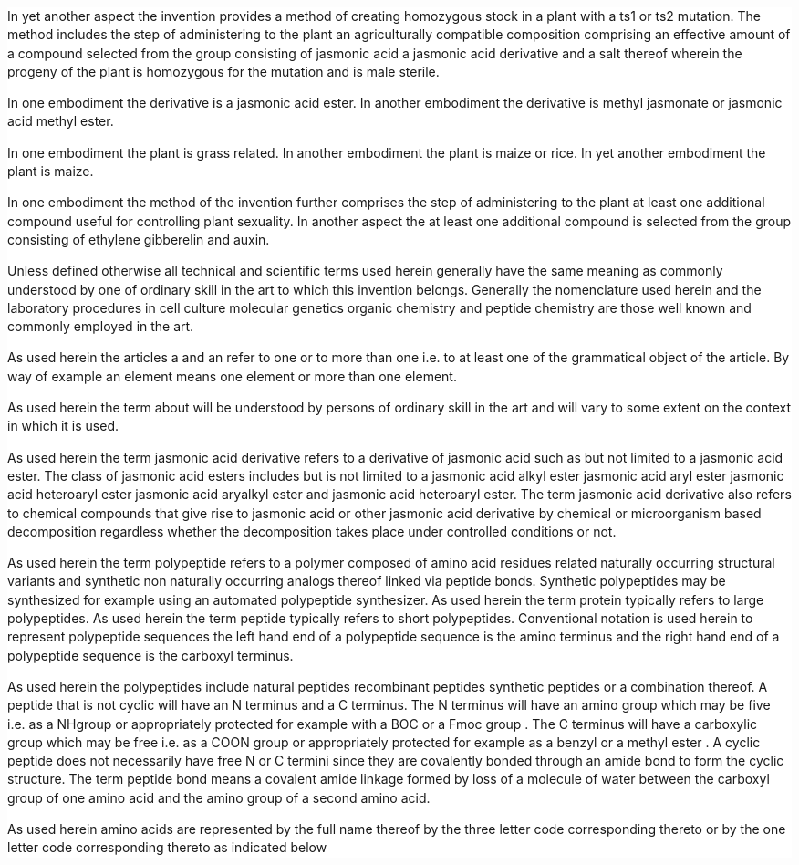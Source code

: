In yet another aspect the invention provides a method of creating homozygous stock in a plant with a ts1 or ts2 mutation. The method includes the step of administering to the plant an agriculturally compatible composition comprising an effective amount of a compound selected from the group consisting of jasmonic acid a jasmonic acid derivative and a salt thereof wherein the progeny of the plant is homozygous for the mutation and is male sterile.

In one embodiment the derivative is a jasmonic acid ester. In another embodiment the derivative is methyl jasmonate or jasmonic acid methyl ester.

In one embodiment the plant is grass related. In another embodiment the plant is maize or rice. In yet another embodiment the plant is maize.

In one embodiment the method of the invention further comprises the step of administering to the plant at least one additional compound useful for controlling plant sexuality. In another aspect the at least one additional compound is selected from the group consisting of ethylene gibberelin and auxin.

Unless defined otherwise all technical and scientific terms used herein generally have the same meaning as commonly understood by one of ordinary skill in the art to which this invention belongs. Generally the nomenclature used herein and the laboratory procedures in cell culture molecular genetics organic chemistry and peptide chemistry are those well known and commonly employed in the art.

As used herein the articles a and an refer to one or to more than one i.e. to at least one of the grammatical object of the article. By way of example an element means one element or more than one element.

As used herein the term about will be understood by persons of ordinary skill in the art and will vary to some extent on the context in which it is used.

As used herein the term jasmonic acid derivative refers to a derivative of jasmonic acid such as but not limited to a jasmonic acid ester. The class of jasmonic acid esters includes but is not limited to a jasmonic acid alkyl ester jasmonic acid aryl ester jasmonic acid heteroaryl ester jasmonic acid aryalkyl ester and jasmonic acid heteroaryl ester. The term jasmonic acid derivative also refers to chemical compounds that give rise to jasmonic acid or other jasmonic acid derivative by chemical or microorganism based decomposition regardless whether the decomposition takes place under controlled conditions or not.

As used herein the term polypeptide refers to a polymer composed of amino acid residues related naturally occurring structural variants and synthetic non naturally occurring analogs thereof linked via peptide bonds. Synthetic polypeptides may be synthesized for example using an automated polypeptide synthesizer. As used herein the term protein typically refers to large polypeptides. As used herein the term peptide typically refers to short polypeptides. Conventional notation is used herein to represent polypeptide sequences the left hand end of a polypeptide sequence is the amino terminus and the right hand end of a polypeptide sequence is the carboxyl terminus.

As used herein the polypeptides include natural peptides recombinant peptides synthetic peptides or a combination thereof. A peptide that is not cyclic will have an N terminus and a C terminus. The N terminus will have an amino group which may be five i.e. as a NHgroup or appropriately protected for example with a BOC or a Fmoc group . The C terminus will have a carboxylic group which may be free i.e. as a COON group or appropriately protected for example as a benzyl or a methyl ester . A cyclic peptide does not necessarily have free N or C termini since they are covalently bonded through an amide bond to form the cyclic structure. The term peptide bond means a covalent amide linkage formed by loss of a molecule of water between the carboxyl group of one amino acid and the amino group of a second amino acid.

As used herein amino acids are represented by the full name thereof by the three letter code corresponding thereto or by the one letter code corresponding thereto as indicated below 
